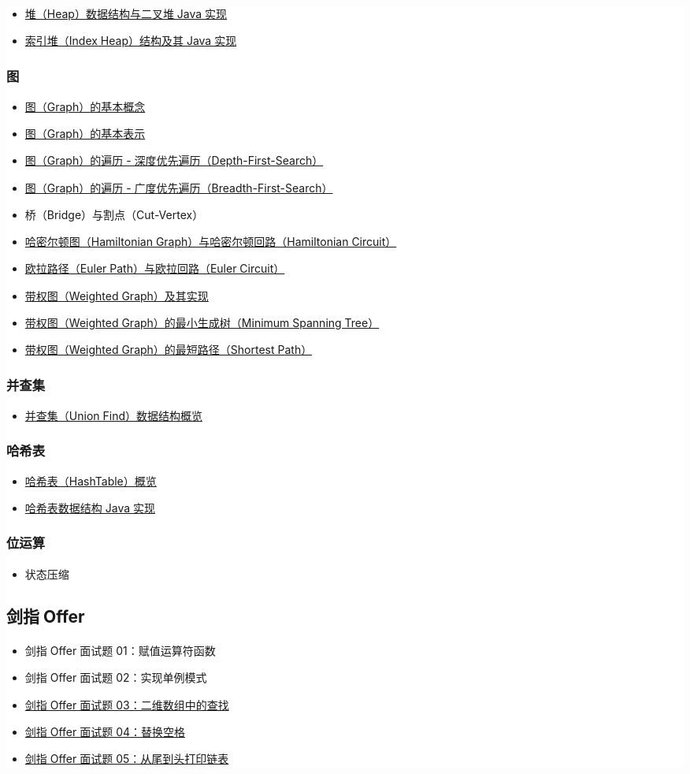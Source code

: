 - [堆（Heap）数据结构与二叉堆 Java 实现](./DataStructuresAndAlgorithms/Heap/heap.md)

- [索引堆（Index Heap）结构及其 Java 实现]()

### 图

- [图（Graph）的基本概念](./DataStructuresAndAlgorithms/GraphOverview/graph_overview.md)

- [图（Graph）的基本表示](./DataStructuresAndAlgorithms/GraphRepresentations/graph_representations.md)

- [图（Graph）的遍历 - 深度优先遍历（Depth-First-Search）](./DataStructuresAndAlgorithms/GraphDepthFirstSearch/graph_depth_first_search.md)

- [图（Graph）的遍历 - 广度优先遍历（Breadth-First-Search）](./DataStructuresAndAlgorithms/GraphBreadthFirstSearch/graph_breadth_first_search.md)

- 桥（Bridge）与割点（Cut-Vertex）

- [哈密尔顿图（Hamiltonian Graph）与哈密尔顿回路（Hamiltonian Circuit）](./DataStructuresAndAlgorithms/HamiltonianCircuitAndGraph/hamiltonian_circuit_and_graph.md)

- [欧拉路径（Euler Path）与欧拉回路（Euler Circuit）](./DataStructuresAndAlgorithms/EulerPathAndCircuit/euler_path_and_circuit.md)

- [带权图（Weighted Graph）及其实现](./DataStructuresAndAlgorithms/EulerPathAndCircuit/euler_path_and_circuit.md)

- [带权图（Weighted Graph）的最小生成树（Minimum Spanning Tree）](./DataStructuresAndAlgorithms/MinimumSpanningTreeOfWeightedGraph/minimum_spanning_tree_of_weighted_graph.md)

- [带权图（Weighted Graph）的最短路径（Shortest Path）](./DataStructuresAndAlgorithms/WeightedGraphShortestPath/weighted_graph_shortest_path.md)

### 并查集

- [并查集（Union Find）数据结构概览]()

### 哈希表

- [哈希表（HashTable）概览](./DataStructuresAndAlgorithms/HashTableOverview/hash_table_overview.md)

- [哈希表数据结构 Java 实现](./DataStructuresAndAlgorithms/HashTable/hash_table.md)

### 位运算

- 状态压缩

## 剑指 Offer

- 剑指 Offer 面试题 01：赋值运算符函数

- 剑指 Offer 面试题 02：实现单例模式

- [剑指 Offer 面试题 03：二维数组中的查找](src/io/ziheng/codinginterviews/LookupInATwoDimensionalArray.java)

- [剑指 Offer 面试题 04：替换空格](src/io/ziheng/codinginterviews/ReplaceSpace.java)

- [剑指 Offer 面试题 05：从尾到头打印链表](src/io/ziheng/codinginterviews/PrintLinkedListFromTailToHead.java)
